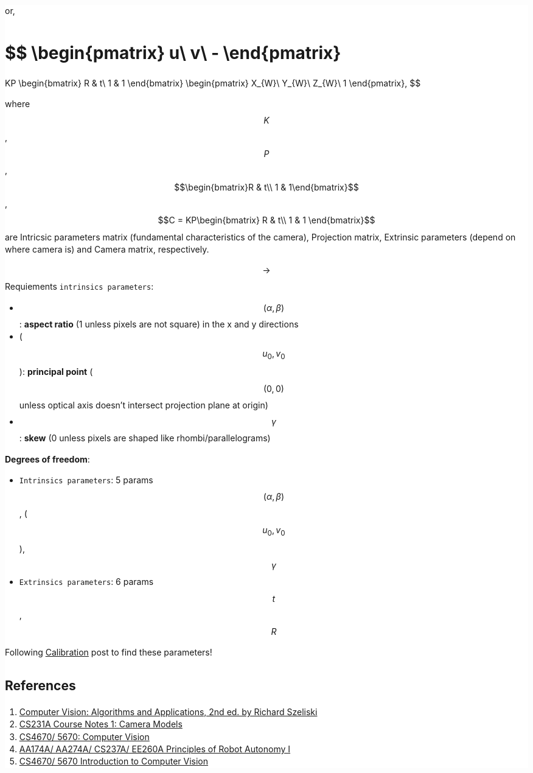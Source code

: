 or,

$$
\begin{pmatrix}
    u\\ 
    v\\ 
    -
\end{pmatrix}
=
KP
\begin{bmatrix}
    R & t\\ 
    1 & 1
\end{bmatrix}
\begin{pmatrix}
    X_{W}\\ 
    Y_{W}\\ 
    Z_{W}\\ 
    1
\end{pmatrix},
$$

where $$K$$, $$P$$, $$\begin{bmatrix}R & t\\ 1 & 1\end{bmatrix}$$, $$C = KP\begin{bmatrix} R & t\\ 1 & 1 \end{bmatrix}$$ are Intricsic parameters matrix (fundamental characteristics of the camera), Projection matrix, Extrinsic parameters (depend on where camera is) and Camera matrix, respectively.

$$\rightarrow$$ Requiements `intrinsics parameters`: 

- $$(\alpha, \beta)$$: **aspect ratio** (1 unless pixels are not square) in the x and y directions
- ($$u_{0}, v_{0}$$): **principal point** ($$(0, 0)$$ unless optical axis doesn’t intersect projection plane at origin)
- $$\gamma$$: **skew** (0 unless pixels are shaped like rhombi/parallelograms)

**Degrees of freedom**: 
- `Intrinsics parameters`: 5 params $$(\alpha, \beta)$$, ($$u_{0}, v_{0}$$), $$\gamma$$
- `Extrinsics parameters`: 6 params $$t$$, $$R$$


Following [Calibration](/distilled/image-processing/camera-calibration.html) post to find these parameters!

## References

1. [Computer Vision: Algorithms and Applications, 2nd ed. by Richard Szeliski](http://szeliski.org/Book/)
2. [CS231A Course Notes 1: Camera Models](https://web.stanford.edu/class/cs231a/course_notes/01-camera-models.pdf)
3. [CS4670/ 5670: Computer Vision](https://www.cs.cornell.edu/courses/cs4670/2015sp/lectures/lec15_projection_web.pdf)
4. [AA174A/ AA274A/ CS237A/ EE260A Principles of Robot Autonomy I](https://stanfordasl.github.io/aa274a/pdfs/lecture/lecture_7.pdf)
5. [CS4670/ 5670 Introduction to Computer Vision](https://www.cs.cornell.edu/courses/cs4670/2015sp/lectures/lec15_projection_web.pdf)

